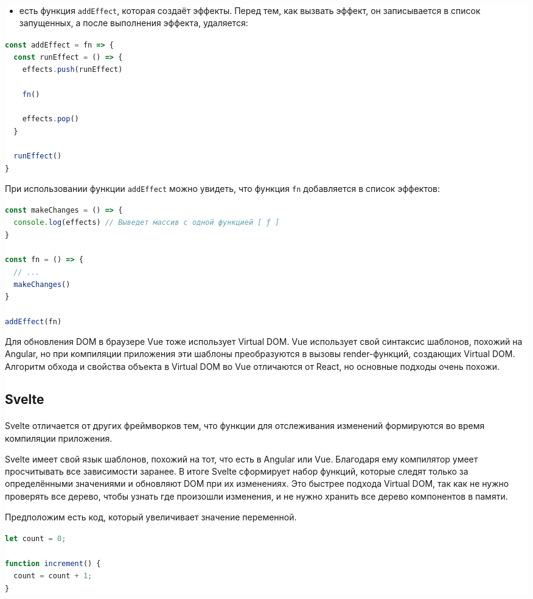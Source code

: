 * есть функция `addEffect`, которая создаёт эффекты. Перед тем, как вызвать эффект, он записывается в список запущенных, а после выполнения эффекта, удаляется:

```js
const addEffect = fn => {
  const runEffect = () => {
    effects.push(runEffect)

    fn()

    effects.pop()
  }

  runEffect()
}
```

При использовании функции `addEffect` можно увидеть, что функция `fn`  добавляется в список эффектов:

```js
const makeChanges = () => {
  console.log(effects) // Выведет массив с одной функцией [ ƒ ]
}

const fn = () => {
  // ...
  makeChanges()
}

addEffect(fn)
```

Для обновления DOM в браузере Vue тоже использует Virtual DOM. Vue использует свой синтаксис шаблонов, похожий на Angular, но при компиляции приложения эти шаблоны преобразуются в вызовы render-функций, создающих Virtual DOM. Алгоритм обхода и свойства объекта в Virtual DOM во Vue отличаются от React, но основные подходы очень похожи.

## Svelte

Svelte отличается от других фреймворков тем, что функции для отслеживания изменений формируются во время компиляции приложения.

Svelte имеет свой язык шаблонов, похожий на тот, что есть в Angular или Vue. Благодаря ему компилятор умеет просчитывать все зависимости заранее. В итоге Svelte сформирует набор функций, которые следят только за определёнными значениями и обновляют DOM при их изменениях. Это быстрее подхода Virtual DOM, так как не нужно проверять все дерево, чтобы узнать где произошли изменения, и не нужно хранить все дерево компонентов в памяти.

Предположим есть код, который увеличивает значение переменной.

```js
let count = 0;

function increment() {
  count = count + 1;
}
```
